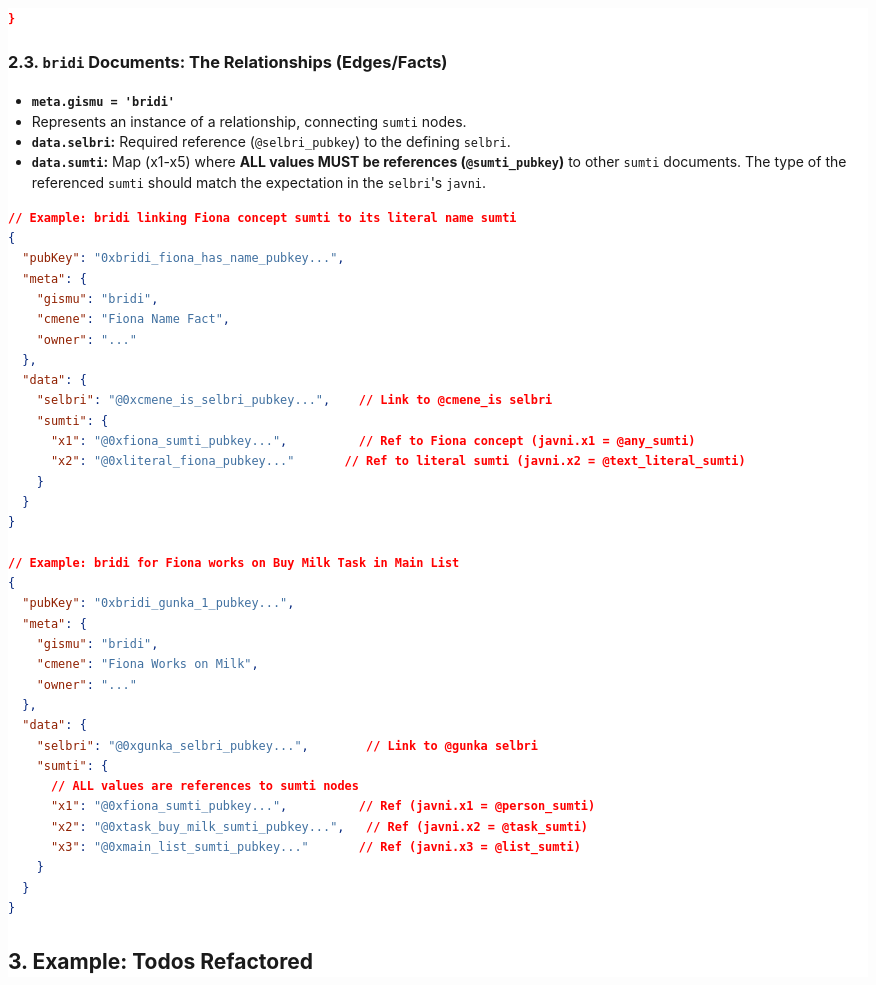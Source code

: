 ```json
}
```

### 2.3. `bridi` Documents: The Relationships (Edges/Facts)

-   **`meta.gismu = 'bridi'`**
-   Represents an instance of a relationship, connecting `sumti` nodes.
-   **`data.selbri`:** Required reference (`@selbri_pubkey`) to the defining `selbri`.
-   **`data.sumti`:** Map (x1-x5) where **ALL values MUST be references (`@sumti_pubkey`)** to other `sumti` documents. The type of the referenced `sumti` should match the expectation in the `selbri`'s `javni`.

```json
// Example: bridi linking Fiona concept sumti to its literal name sumti
{
  "pubKey": "0xbridi_fiona_has_name_pubkey...",
  "meta": {
    "gismu": "bridi",
    "cmene": "Fiona Name Fact",
    "owner": "..."
  },
  "data": {
    "selbri": "@0xcmene_is_selbri_pubkey...",    // Link to @cmene_is selbri
    "sumti": {
      "x1": "@0xfiona_sumti_pubkey...",          // Ref to Fiona concept (javni.x1 = @any_sumti)
      "x2": "@0xliteral_fiona_pubkey..."       // Ref to literal sumti (javni.x2 = @text_literal_sumti)
    }
  }
}

// Example: bridi for Fiona works on Buy Milk Task in Main List
{
  "pubKey": "0xbridi_gunka_1_pubkey...",
  "meta": {
    "gismu": "bridi",
    "cmene": "Fiona Works on Milk",
    "owner": "..."
  },
  "data": {
    "selbri": "@0xgunka_selbri_pubkey...",        // Link to @gunka selbri
    "sumti": {
      // ALL values are references to sumti nodes
      "x1": "@0xfiona_sumti_pubkey...",          // Ref (javni.x1 = @person_sumti)
      "x2": "@0xtask_buy_milk_sumti_pubkey...",   // Ref (javni.x2 = @task_sumti)
      "x3": "@0xmain_list_sumti_pubkey..."       // Ref (javni.x3 = @list_sumti)
    }
  }
}
```

## 3. Example: Todos Refactored

